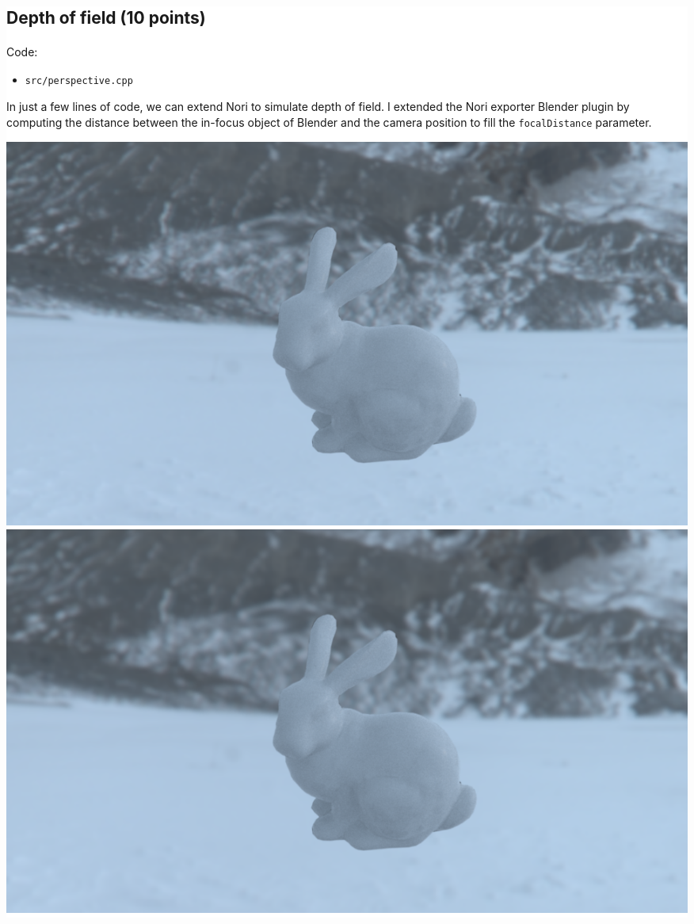 Depth of field (10 points)
--------------------------
Code:
- `src/perspective.cpp`

In just a few lines of code, we can extend Nori to simulate depth of field. I extended the Nori exporter Blender plugin by computing the distance between the in-focus object of Blender and the camera position to fill the `focalDistance` parameter.

<div class="twentytwenty-container">
    <img src="/images/3drenderer/dof_radius_002.png" alt="Radius: 0.02" />
    <img src="/images/3drenderer/dof_radius_005.png" alt="Radius: 0.05" />